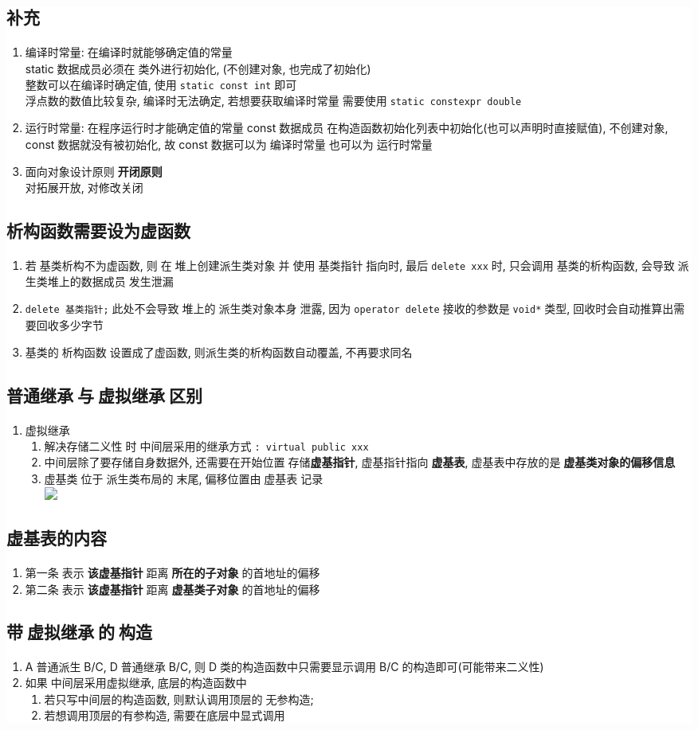 ## 补充

1. 编译时常量: 在编译时就能够确定值的常量  
    static 数据成员必须在 类外进行初始化, (不创建对象, 也完成了初始化)  
    整数可以在编译时确定值, 使用 `static const int` 即可  
    浮点数的数值比较复杂, 编译时无法确定, 若想要获取编译时常量 需要使用 `static constexpr double`

2. 运行时常量: 在程序运行时才能确定值的常量
    const 数据成员 在构造函数初始化列表中初始化(也可以声明时直接赋值), 不创建对象, const 数据就没有被初始化, 故 const 数据可以为 编译时常量 也可以为 运行时常量

3. 面向对象设计原则 **开闭原则**  
    对拓展开放, 对修改关闭

## 析构函数需要设为虚函数

1. 若 基类析构不为虚函数, 则 在 堆上创建派生类对象 并 使用 基类指针 指向时, 最后 `delete xxx` 时, 只会调用 基类的析构函数, 会导致 派生类堆上的数据成员 发生泄漏  

2. `delete 基类指针;` 此处不会导致 堆上的 派生类对象本身 泄露, 因为 `operator delete` 接收的参数是 `void*` 类型, 回收时会自动推算出需要回收多少字节

3. 基类的 析构函数 设置成了虚函数, 则派生类的析构函数自动覆盖, 不再要求同名

## 普通继承 与 虚拟继承 区别

1. 虚拟继承  
    1. 解决存储二义性 时 中间层采用的继承方式 `: virtual public xxx`
    2. 中间层除了要存储自身数据外, 还需要在开始位置 存储**虚基指针**, 虚基指针指向 **虚基表**, 虚基表中存放的是 **虚基类对象的偏移信息**
    3. 虚基类 位于 派生类布局的 末尾, 偏移位置由 虚基表 记录  
     ![](https://xiao060.oss-cn-hangzhou.aliyuncs.com/md/202309181525144.png)

## 虚基表的内容

1. 第一条 表示 **该虚基指针** 距离 **所在的子对象** 的首地址的偏移
2. 第二条 表示 **该虚基指针** 距离 **虚基类子对象** 的首地址的偏移

## 带 虚拟继承 的 构造

1. A 普通派生 B/C, D 普通继承 B/C, 则 D 类的构造函数中只需要显示调用 B/C 的构造即可(可能带来二义性)
2. 如果 中间层采用虚拟继承, 底层的构造函数中
    1. 若只写中间层的构造函数, 则默认调用顶层的 无参构造;
    2. 若想调用顶层的有参构造, 需要在底层中显式调用
